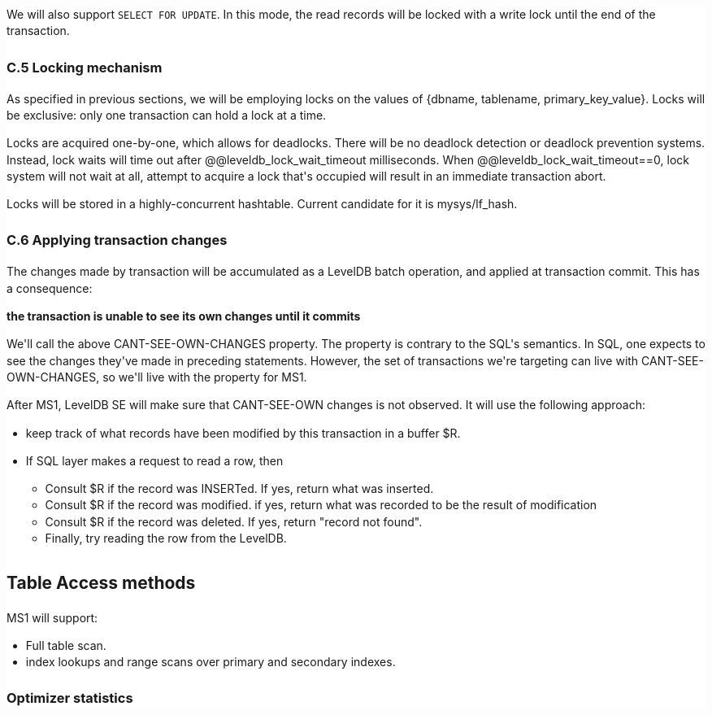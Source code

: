 
We will also support `SELECT FOR UPDATE`. In this mode, the read records will be locked with a write lock until the end of the transaction.


### C.5 Locking mechanism


As specified in previous sections, we will be employing locks on the values of {dbname, tablename, primary_key_value}. Locks will be exclusive: only one transaction can hold a lock at a time.


Locks are acquired one-by-one, which allows for deadlocks. There will be no deadlock detection or deadlock prevention systems. Instead, lock waits will time out after @@leveldb_lock_wait_timeout milliseconds. When @@leveldb_lock_wait_timeout==0, lock system will not wait at all, attempt to acquire a lock that's occupied will result in an immediate transaction abort.


Locks will be stored in a highly-concurrent hashtable. Current candidate for it is mysys/lf_hash.


### C.6 Applying transaction changes


The changes made by transaction will be accumulated as a LevelDB batch operation, and applied at transaction commit. This has a consequence:


**the transaction is unable to see its own changes until it commits**


We'll call the above CANT-SEE-OWN-CHANGES property. The property is contrary to the SQL's semantics. In SQL, one expects to see the changes they've made in preceding statements. However, the set of transactions we're targeting can live with CANT-SEE-OWN-CHANGES, so we'll live with the property for MS1.


After MS1, LevelDB SE will make sure that CANT-SEE-OWN changes is not observed. It will use the following approach:


* keep track of what records have been modified by this transaction in a buffer $R.
* If SQL layer makes a request to read a row, then

  * Consult $R if the record was INSERTed. If yes, return what was inserted.
  * Consult $R if the record was modified. if yes, return what was recorded to be the result of modification
  * Consult $R if the record was deleted. If yes, return "record not found".
  * Finally, try reading the row from the LevelDB.


## Table Access methods


MS1 will support:


* Full table scan.
* index lookups and range scans over primary and secondary indexes.


### Optimizer statistics
